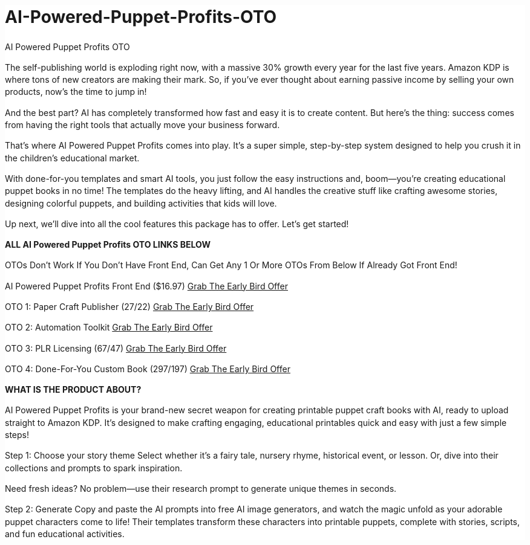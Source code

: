 # AI-Powered-Puppet-Profits-OTO
AI Powered Puppet Profits OTO

The self-publishing world is exploding right now, with a massive 30% growth every year for the last five years. Amazon KDP is where tons of new creators are making their mark. So, if you’ve ever thought about earning passive income by selling your own products, now’s the time to jump in!

And the best part? AI has completely transformed how fast and easy it is to create content. But here’s the thing: success comes from having the right tools that actually move your business forward.

That’s where AI Powered Puppet Profits comes into play. It’s a super simple, step-by-step system designed to help you crush it in the children’s educational market.

With done-for-you templates and smart AI tools, you just follow the easy instructions and, boom—you’re creating educational puppet books in no time! The templates do the heavy lifting, and AI handles the creative stuff like crafting awesome stories, designing colorful puppets, and building activities that kids will love.

Up next, we’ll dive into all the cool features this package has to offer. Let’s get started!


**ALL AI Powered Puppet Profits OTO LINKS BELOW**

OTOs Don’t Work If You Don’t Have Front End, Can Get Any 1 Or More OTOs From Below If Already Got Front End!

AI Powered Puppet Profits Front End ($16.97)
[Grab The Early Bird Offer](https://warriorplus.com/o2/a/pwv46s5/0)

OTO 1: Paper Craft Publisher ($27/$22)
[Grab The Early Bird Offer](https://warriorplus.com/o2/a/pwv46s5/0)

OTO 2: Automation Toolkit
[Grab The Early Bird Offer](https://warriorplus.com/o2/a/pwv46s5/0)

OTO 3: PLR Licensing ($67/$47)
[Grab The Early Bird Offer](https://warriorplus.com/o2/a/pwv46s5/0)

OTO 4: Done-For-You Custom Book ($297/$197)
[Grab The Early Bird Offer](https://warriorplus.com/o2/a/pwv46s5/0)

**WHAT IS THE PRODUCT ABOUT?**

AI Powered Puppet Profits is your brand-new secret weapon for creating printable puppet craft books with AI, ready to upload straight to Amazon KDP. It’s designed to make crafting engaging, educational printables quick and easy with just a few simple steps!

Step 1: Choose your story theme
Select whether it’s a fairy tale, nursery rhyme, historical event, or lesson. Or, dive into their collections and prompts to spark inspiration.

Need fresh ideas? No problem—use their research prompt to generate unique themes in seconds.

Step 2: Generate
Copy and paste the AI prompts into free AI image generators, and watch the magic unfold as your adorable puppet characters come to life! Their templates transform these characters into printable puppets, complete with stories, scripts, and fun educational activities.
